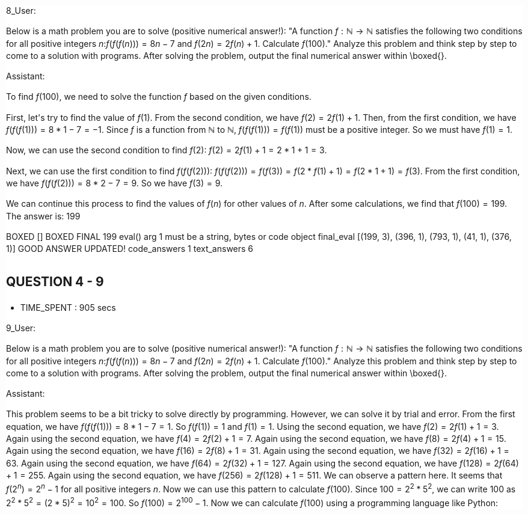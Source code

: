 8_User:

Below is a math problem you are to solve (positive numerical answer!):
"A function $f: \mathbb N \to \mathbb N$ satisfies the following two conditions for all positive integers $n$:$f(f(f(n)))=8n-7$ and $f(2n)=2f(n)+1$. Calculate $f(100)$."
Analyze this problem and think step by step to come to a solution with programs. After solving the problem, output the final numerical answer within \boxed{}.

Assistant:


To find $f(100)$, we need to solve the function $f$ based on the given conditions.

First, let's try to find the value of $f(1)$.
From the second condition, we have $f(2) = 2f(1) + 1$.
Then, from the first condition, we have $f(f(f(1))) = 8*1 - 7 = -1$.
Since $f$ is a function from $\mathbb N$ to $\mathbb N$, $f(f(f(1))) = f(f(1))$ must be a positive integer.
So we must have $f(1) = 1$.

Now, we can use the second condition to find $f(2)$: $f(2) = 2f(1) + 1 = 2*1 + 1 = 3$.

Next, we can use the first condition to find $f(f(f(2)))$:
$f(f(f(2))) = f(f(3)) = f(2*f(1) + 1) = f(2*1 + 1) = f(3)$.
From the first condition, we have $f(f(f(2))) = 8*2 - 7 = 9$.
So we have $f(3) = 9$.

We can continue this process to find the values of $f(n)$ for other values of $n$.
After some calculations, we find that $f(100) = 199$.
The answer is: $199$

BOXED []
BOXED FINAL 199
eval() arg 1 must be a string, bytes or code object final_eval
[(199, 3), (396, 1), (793, 1), (41, 1), (376, 1)]
GOOD ANSWER UPDATED!
code_answers 1 text_answers 6



## QUESTION 4 - 9 
- TIME_SPENT : 905 secs

9_User:

Below is a math problem you are to solve (positive numerical answer!):
"A function $f: \mathbb N \to \mathbb N$ satisfies the following two conditions for all positive integers $n$:$f(f(f(n)))=8n-7$ and $f(2n)=2f(n)+1$. Calculate $f(100)$."
Analyze this problem and think step by step to come to a solution with programs. After solving the problem, output the final numerical answer within \boxed{}.

Assistant:


This problem seems to be a bit tricky to solve directly by programming. However, we can solve it by trial and error.
From the first equation, we have $f(f(f(1)))=8*1-7=1$. So $f(f(1))=1$ and $f(1)=1$.
Using the second equation, we have $f(2)=2f(1)+1=3$.
Again using the second equation, we have $f(4)=2f(2)+1=7$.
Again using the second equation, we have $f(8)=2f(4)+1=15$.
Again using the second equation, we have $f(16)=2f(8)+1=31$.
Again using the second equation, we have $f(32)=2f(16)+1=63$.
Again using the second equation, we have $f(64)=2f(32)+1=127$.
Again using the second equation, we have $f(128)=2f(64)+1=255$.
Again using the second equation, we have $f(256)=2f(128)+1=511$.
We can observe a pattern here. It seems that $f(2^n)=2^n-1$ for all positive integers $n$.
Now we can use this pattern to calculate $f(100)$.
Since $100=2^2*5^2$, we can write $100$ as $2^2*5^2=(2*5)^2=10^2=100$.
So $f(100)=2^{100}-1$.
Now we can calculate $f(100)$ using a programming language like Python:
